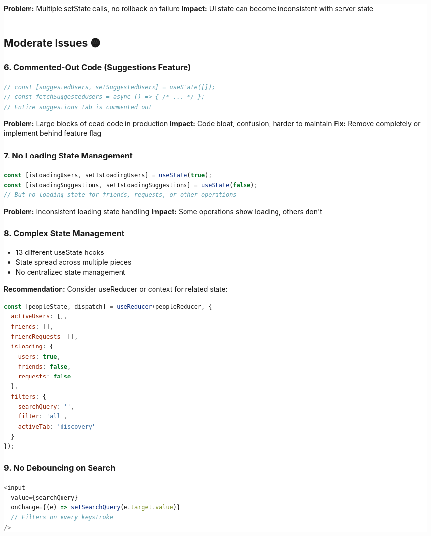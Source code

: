**Problem:** Multiple setState calls, no rollback on failure
**Impact:** UI state can become inconsistent with server state

---

## Moderate Issues 🟡

### 6. **Commented-Out Code (Suggestions Feature)**
```javascript
// const [suggestedUsers, setSuggestedUsers] = useState([]);
// const fetchSuggestedUsers = async () => { /* ... */ };
// Entire suggestions tab is commented out
```

**Problem:** Large blocks of dead code in production
**Impact:** Code bloat, confusion, harder to maintain
**Fix:** Remove completely or implement behind feature flag

### 7. **No Loading State Management**
```javascript
const [isLoadingUsers, setIsLoadingUsers] = useState(true);
const [isLoadingSuggestions, setIsLoadingSuggestions] = useState(false);
// But no loading state for friends, requests, or other operations
```

**Problem:** Inconsistent loading state handling
**Impact:** Some operations show loading, others don't

### 8. **Complex State Management**
- 13 different useState hooks
- State spread across multiple pieces
- No centralized state management

**Recommendation:** Consider useReducer or context for related state:
```javascript
const [peopleState, dispatch] = useReducer(peopleReducer, {
  activeUsers: [],
  friends: [],
  friendRequests: [],
  isLoading: {
    users: true,
    friends: false,
    requests: false
  },
  filters: {
    searchQuery: '',
    filter: 'all',
    activeTab: 'discovery'
  }
});
```

### 9. **No Debouncing on Search**
```javascript
<input
  value={searchQuery}
  onChange={(e) => setSearchQuery(e.target.value)}
  // Filters on every keystroke
/>
```
